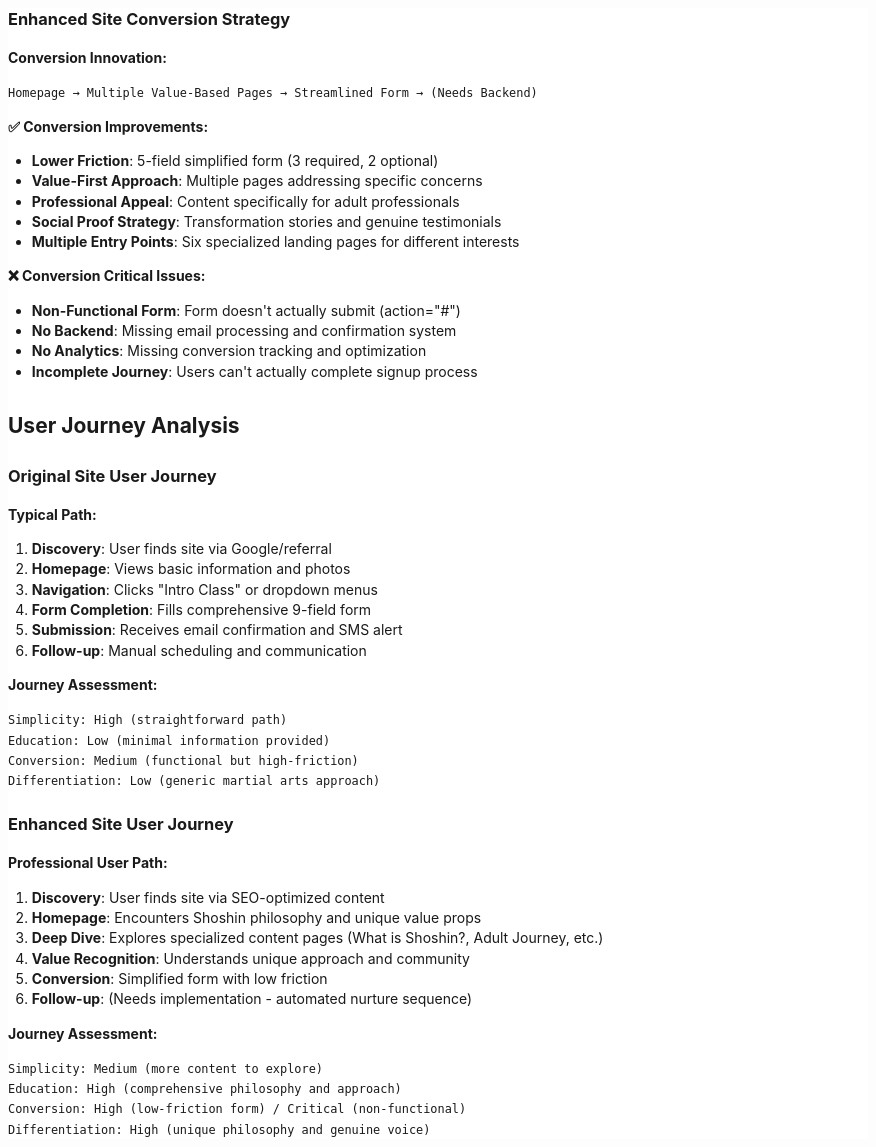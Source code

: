 ### Enhanced Site Conversion Strategy  
**Conversion Innovation:**
```
Homepage → Multiple Value-Based Pages → Streamlined Form → (Needs Backend)
```

**✅ Conversion Improvements:**
- **Lower Friction**: 5-field simplified form (3 required, 2 optional)
- **Value-First Approach**: Multiple pages addressing specific concerns
- **Professional Appeal**: Content specifically for adult professionals
- **Social Proof Strategy**: Transformation stories and genuine testimonials
- **Multiple Entry Points**: Six specialized landing pages for different interests

**❌ Conversion Critical Issues:**
- **Non-Functional Form**: Form doesn't actually submit (action="#")
- **No Backend**: Missing email processing and confirmation system
- **No Analytics**: Missing conversion tracking and optimization
- **Incomplete Journey**: Users can't actually complete signup process

## User Journey Analysis

### Original Site User Journey
**Typical Path:**
1. **Discovery**: User finds site via Google/referral
2. **Homepage**: Views basic information and photos
3. **Navigation**: Clicks "Intro Class" or dropdown menus
4. **Form Completion**: Fills comprehensive 9-field form
5. **Submission**: Receives email confirmation and SMS alert
6. **Follow-up**: Manual scheduling and communication

**Journey Assessment:**
```
Simplicity: High (straightforward path)
Education: Low (minimal information provided)
Conversion: Medium (functional but high-friction)
Differentiation: Low (generic martial arts approach)
```

### Enhanced Site User Journey
**Professional User Path:**
1. **Discovery**: User finds site via SEO-optimized content
2. **Homepage**: Encounters Shoshin philosophy and unique value props
3. **Deep Dive**: Explores specialized content pages (What is Shoshin?, Adult Journey, etc.)
4. **Value Recognition**: Understands unique approach and community
5. **Conversion**: Simplified form with low friction
6. **Follow-up**: (Needs implementation - automated nurture sequence)

**Journey Assessment:**
```
Simplicity: Medium (more content to explore)
Education: High (comprehensive philosophy and approach)
Conversion: High (low-friction form) / Critical (non-functional)
Differentiation: High (unique philosophy and genuine voice)
```
